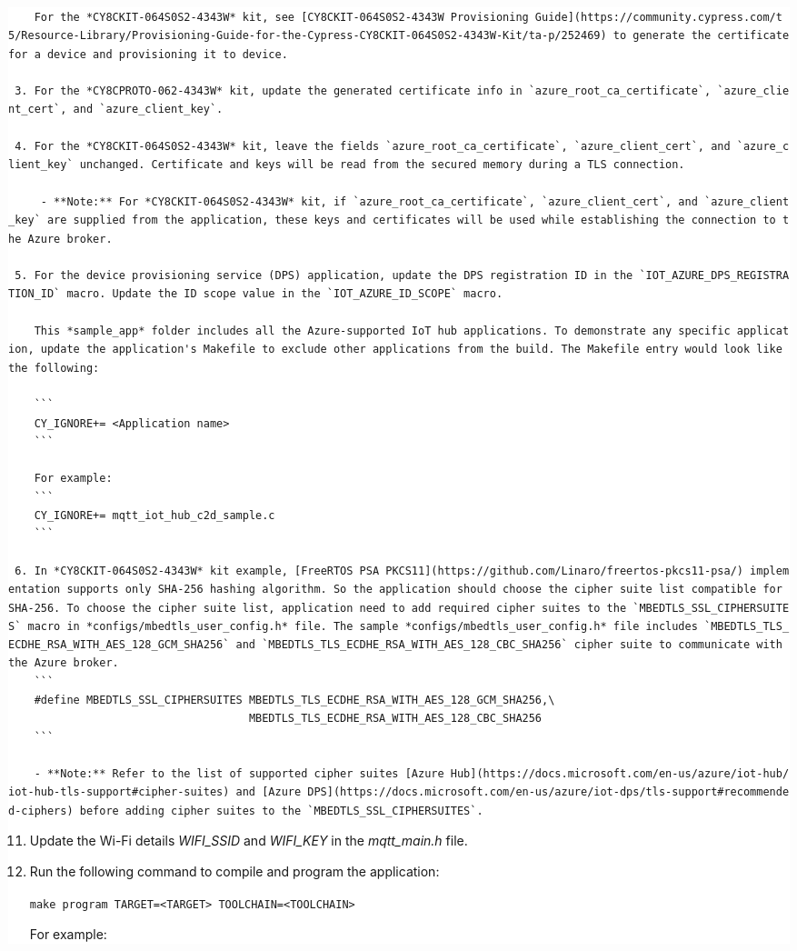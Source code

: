         For the *CY8CKIT-064S0S2-4343W* kit, see [CY8CKIT-064S0S2-4343W Provisioning Guide](https://community.cypress.com/t5/Resource-Library/Provisioning-Guide-for-the-Cypress-CY8CKIT-064S0S2-4343W-Kit/ta-p/252469) to generate the certificate for a device and provisioning it to device.

     3. For the *CY8CPROTO-062-4343W* kit, update the generated certificate info in `azure_root_ca_certificate`, `azure_client_cert`, and `azure_client_key`.

     4. For the *CY8CKIT-064S0S2-4343W* kit, leave the fields `azure_root_ca_certificate`, `azure_client_cert`, and `azure_client_key` unchanged. Certificate and keys will be read from the secured memory during a TLS connection.

         - **Note:** For *CY8CKIT-064S0S2-4343W* kit, if `azure_root_ca_certificate`, `azure_client_cert`, and `azure_client_key` are supplied from the application, these keys and certificates will be used while establishing the connection to the Azure broker.

     5. For the device provisioning service (DPS) application, update the DPS registration ID in the `IOT_AZURE_DPS_REGISTRATION_ID` macro. Update the ID scope value in the `IOT_AZURE_ID_SCOPE` macro.

        This *sample_app* folder includes all the Azure-supported IoT hub applications. To demonstrate any specific application, update the application's Makefile to exclude other applications from the build. The Makefile entry would look like the following:

        ```
        CY_IGNORE+= <Application name>
        ```

        For example:
        ```
        CY_IGNORE+= mqtt_iot_hub_c2d_sample.c
        ```

     6. In *CY8CKIT-064S0S2-4343W* kit example, [FreeRTOS PSA PKCS11](https://github.com/Linaro/freertos-pkcs11-psa/) implementation supports only SHA-256 hashing algorithm. So the application should choose the cipher suite list compatible for SHA-256. To choose the cipher suite list, application need to add required cipher suites to the `MBEDTLS_SSL_CIPHERSUITES` macro in *configs/mbedtls_user_config.h* file. The sample *configs/mbedtls_user_config.h* file includes `MBEDTLS_TLS_ECDHE_RSA_WITH_AES_128_GCM_SHA256` and `MBEDTLS_TLS_ECDHE_RSA_WITH_AES_128_CBC_SHA256` cipher suite to communicate with the Azure broker.
        ```
        #define MBEDTLS_SSL_CIPHERSUITES MBEDTLS_TLS_ECDHE_RSA_WITH_AES_128_GCM_SHA256,\
                                         MBEDTLS_TLS_ECDHE_RSA_WITH_AES_128_CBC_SHA256
        ```

        - **Note:** Refer to the list of supported cipher suites [Azure Hub](https://docs.microsoft.com/en-us/azure/iot-hub/iot-hub-tls-support#cipher-suites) and [Azure DPS](https://docs.microsoft.com/en-us/azure/iot-dps/tls-support#recommended-ciphers) before adding cipher suites to the `MBEDTLS_SSL_CIPHERSUITES`.

11. Update the Wi-Fi details *WIFI_SSID* and *WIFI_KEY* in the *mqtt_main.h* file.

12. Run the following command to compile and program the application:

    ```
    make program TARGET=<TARGET> TOOLCHAIN=<TOOLCHAIN>
    ````

    For example:
